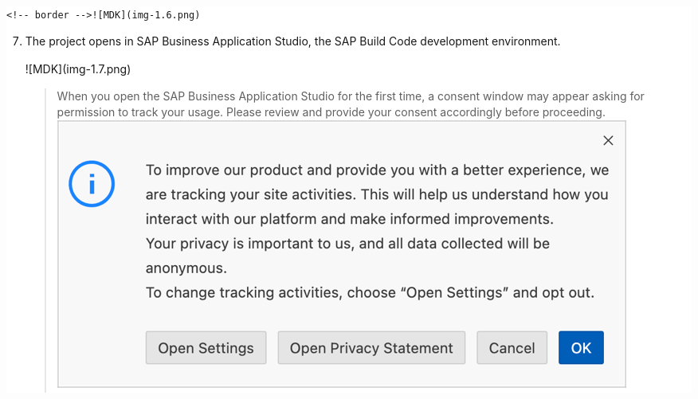     <!-- border -->![MDK](img-1.6.png)
    
7. The project opens in SAP Business Application Studio, the SAP Build Code development environment.

    <!-- border -->![MDK](img-1.7.png)  

    >When you open the SAP Business Application Studio for the first time, a consent window may appear asking for permission to track your usage. Please review and provide your consent accordingly before proceeding.
    >![MDK](img-1.8.png) 

